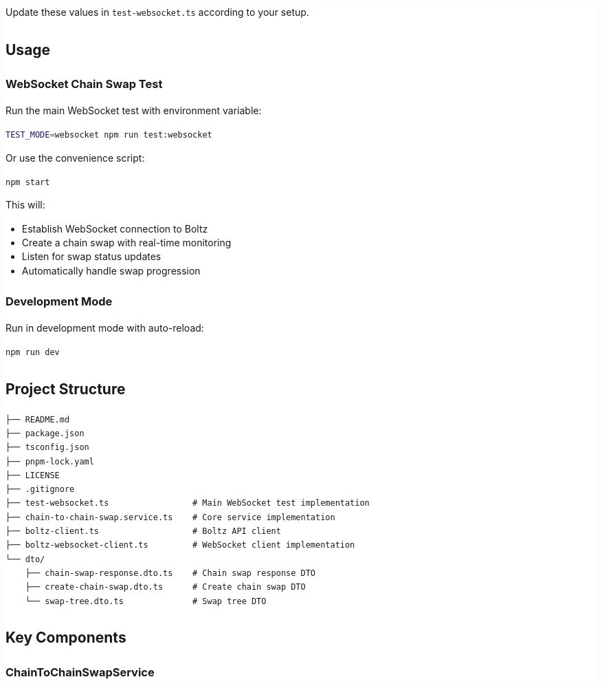 Update these values in `test-websocket.ts` according to your setup.

## Usage

### WebSocket Chain Swap Test

Run the main WebSocket test with environment variable:

```bash
TEST_MODE=websocket npm run test:websocket
```

Or use the convenience script:

```bash
npm start
```

This will:

- Establish WebSocket connection to Boltz
- Create a chain swap with real-time monitoring
- Listen for swap status updates
- Automatically handle swap progression

### Development Mode

Run in development mode with auto-reload:

```bash
npm run dev
```

## Project Structure

```
├── README.md
├── package.json
├── tsconfig.json
├── pnpm-lock.yaml
├── LICENSE
├── .gitignore
├── test-websocket.ts                 # Main WebSocket test implementation
├── chain-to-chain-swap.service.ts    # Core service implementation
├── boltz-client.ts                   # Boltz API client
├── boltz-websocket-client.ts         # WebSocket client implementation
└── dto/
    ├── chain-swap-response.dto.ts    # Chain swap response DTO
    ├── create-chain-swap.dto.ts      # Create chain swap DTO
    └── swap-tree.dto.ts              # Swap tree DTO
```

## Key Components

### ChainToChainSwapService
